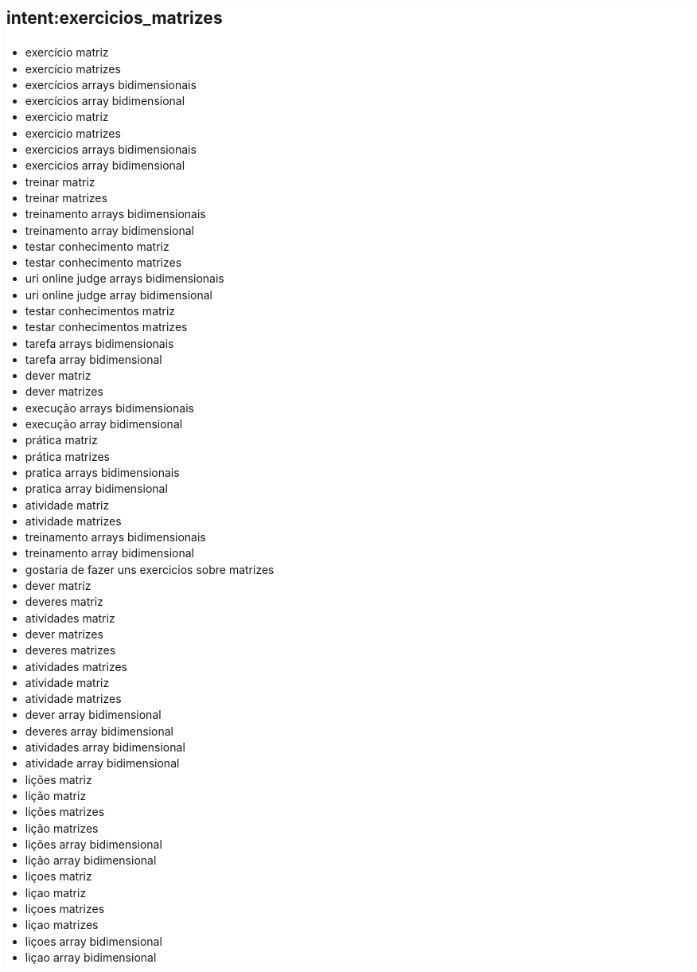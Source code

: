 
## intent:exercicios_matrizes
- exercício matriz
- exercício matrizes
- exercícios arrays bidimensionais
- exercícios array bidimensional
- exercicio matriz
- exercicio matrizes
- exercicios arrays bidimensionais
- exercicios array bidimensional
- treinar matriz
- treinar matrizes
- treinamento arrays bidimensionais
- treinamento array bidimensional
- testar conhecimento matriz
- testar conhecimento matrizes
- uri online judge arrays bidimensionais
- uri online judge array bidimensional
- testar conhecimentos matriz
- testar conhecimentos matrizes
- tarefa arrays bidimensionais
- tarefa array bidimensional
- dever matriz
- dever matrizes
- execução arrays bidimensionais
- execução array bidimensional
- prática matriz
- prática matrizes
- pratica arrays bidimensionais
- pratica array bidimensional
- atividade matriz
- atividade matrizes
- treinamento arrays bidimensionais
- treinamento array bidimensional
- gostaria de fazer uns exercicios sobre matrizes
- dever matriz
- deveres matriz
- atividades matriz
- dever matrizes
- deveres matrizes
- atividades matrizes
- atividade matriz
- atividade matrizes
- dever array bidimensional
- deveres array bidimensional
- atividades array bidimensional
- atividade array bidimensional
- lições matriz
- lição matriz
- lições matrizes
- lição matrizes
- lições array bidimensional
- lição array bidimensional
- liçoes matriz
- liçao matriz
- liçoes matrizes
- liçao matrizes
- liçoes array bidimensional
- liçao array bidimensional
